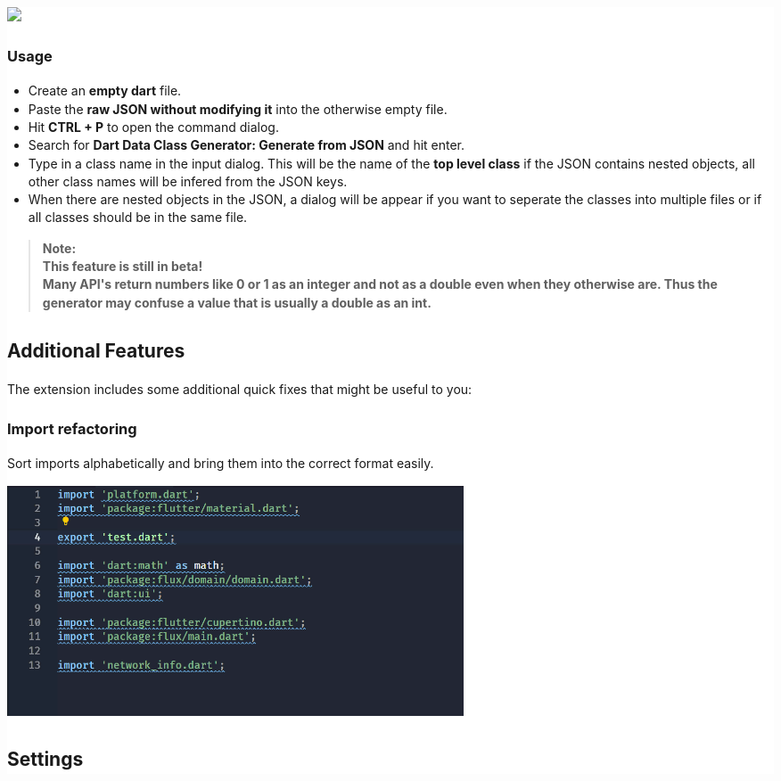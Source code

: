 ![](assets/gif_from_json.gif)

### **Usage**

-   Create an **empty dart** file.
-   Paste the **raw JSON without modifying it** into the otherwise empty file.
-   Hit **CTRL + P** to open the command dialog.
-   Search for **Dart Data Class Generator: Generate from JSON** and hit enter.
-   Type in a class name in the input dialog. This will be the name of the **top level class** if the JSON contains nested objects, all other class names will be infered from the JSON keys.
-   When there are nested objects in the JSON, a dialog will be appear if you want to seperate the classes into multiple files or if all classes should be in the same file.

> **Note:**  
> **This feature is still in beta!**  
> **Many API's return numbers like 0 or 1 as an integer and not as a double even when they otherwise are. Thus the generator may confuse a value that is usually a double as an int.**

## Additional Features

The extension includes some additional quick fixes that might be useful to you:

### Import refactoring

Sort imports alphabetically and bring them into the correct format easily.

<img width="512" src="assets/import_demo.gif"/>

## Settings
